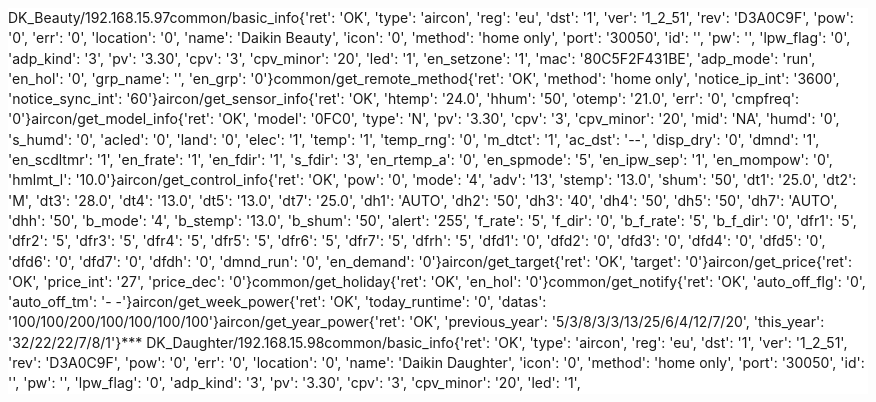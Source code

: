 DK_Beauty/192.168.15.97</td></tr><tr><td>common/basic_info</td><td>{&#x27;ret&#x27;: &#x27;OK&#x27;, &#x27;type&#x27;: &#x27;aircon&#x27;, &#x27;reg&#x27;: &#x27;eu&#x27;, &#x27;dst&#x27;: &#x27;1&#x27;, &#x27;ver&#x27;: &#x27;1_2_51&#x27;, &#x27;rev&#x27;: &#x27;D3A0C9F&#x27;, &#x27;pow&#x27;: &#x27;0&#x27;, &#x27;err&#x27;: &#x27;0&#x27;, &#x27;location&#x27;: &#x27;0&#x27;, &#x27;name&#x27;: &#x27;Daikin Beauty&#x27;, &#x27;icon&#x27;: &#x27;0&#x27;, &#x27;method&#x27;: &#x27;home only&#x27;, &#x27;port&#x27;: &#x27;30050&#x27;, &#x27;id&#x27;: &#x27;&#x27;, &#x27;pw&#x27;: &#x27;&#x27;, &#x27;lpw_flag&#x27;: &#x27;0&#x27;, &#x27;adp_kind&#x27;: &#x27;3&#x27;, &#x27;pv&#x27;: &#x27;3.30&#x27;, &#x27;cpv&#x27;: &#x27;3&#x27;, &#x27;cpv_minor&#x27;: &#x27;20&#x27;, &#x27;led&#x27;: &#x27;1&#x27;, &#x27;en_setzone&#x27;: &#x27;1&#x27;, &#x27;mac&#x27;: &#x27;80C5F2F431BE&#x27;, &#x27;adp_mode&#x27;: &#x27;run&#x27;, &#x27;en_hol&#x27;: &#x27;0&#x27;, &#x27;grp_name&#x27;: &#x27;&#x27;, &#x27;en_grp&#x27;: &#x27;0&#x27;}</td></tr><tr><td>common/get_remote_method</td><td>{&#x27;ret&#x27;: &#x27;OK&#x27;, &#x27;method&#x27;: &#x27;home only&#x27;, &#x27;notice_ip_int&#x27;: &#x27;3600&#x27;, &#x27;notice_sync_int&#x27;: &#x27;60&#x27;}</td></tr><tr><td>aircon/get_sensor_info</td><td>{&#x27;ret&#x27;: &#x27;OK&#x27;, &#x27;htemp&#x27;: &#x27;24.0&#x27;, &#x27;hhum&#x27;: &#x27;50&#x27;, &#x27;otemp&#x27;: &#x27;21.0&#x27;, &#x27;err&#x27;: &#x27;0&#x27;, &#x27;cmpfreq&#x27;: &#x27;0&#x27;}</td></tr><tr><td>aircon/get_model_info</td><td>{&#x27;ret&#x27;: &#x27;OK&#x27;, &#x27;model&#x27;: &#x27;0FC0&#x27;, &#x27;type&#x27;: &#x27;N&#x27;, &#x27;pv&#x27;: &#x27;3.30&#x27;, &#x27;cpv&#x27;: &#x27;3&#x27;, &#x27;cpv_minor&#x27;: &#x27;20&#x27;, &#x27;mid&#x27;: &#x27;NA&#x27;, &#x27;humd&#x27;: &#x27;0&#x27;, &#x27;s_humd&#x27;: &#x27;0&#x27;, &#x27;acled&#x27;: &#x27;0&#x27;, &#x27;land&#x27;: &#x27;0&#x27;, &#x27;elec&#x27;: &#x27;1&#x27;, &#x27;temp&#x27;: &#x27;1&#x27;, &#x27;temp_rng&#x27;: &#x27;0&#x27;, &#x27;m_dtct&#x27;: &#x27;1&#x27;, &#x27;ac_dst&#x27;: &#x27;--&#x27;, &#x27;disp_dry&#x27;: &#x27;0&#x27;, &#x27;dmnd&#x27;: &#x27;1&#x27;, &#x27;en_scdltmr&#x27;: &#x27;1&#x27;, &#x27;en_frate&#x27;: &#x27;1&#x27;, &#x27;en_fdir&#x27;: &#x27;1&#x27;, &#x27;s_fdir&#x27;: &#x27;3&#x27;, &#x27;en_rtemp_a&#x27;: &#x27;0&#x27;, &#x27;en_spmode&#x27;: &#x27;5&#x27;, &#x27;en_ipw_sep&#x27;: &#x27;1&#x27;, &#x27;en_mompow&#x27;: &#x27;0&#x27;, &#x27;hmlmt_l&#x27;: &#x27;10.0&#x27;}</td></tr><tr><td>aircon/get_control_info</td><td>{&#x27;ret&#x27;: &#x27;OK&#x27;, &#x27;pow&#x27;: &#x27;0&#x27;, &#x27;mode&#x27;: &#x27;4&#x27;, &#x27;adv&#x27;: &#x27;13&#x27;, &#x27;stemp&#x27;: &#x27;13.0&#x27;, &#x27;shum&#x27;: &#x27;50&#x27;, &#x27;dt1&#x27;: &#x27;25.0&#x27;, &#x27;dt2&#x27;: &#x27;M&#x27;, &#x27;dt3&#x27;: &#x27;28.0&#x27;, &#x27;dt4&#x27;: &#x27;13.0&#x27;, &#x27;dt5&#x27;: &#x27;13.0&#x27;, &#x27;dt7&#x27;: &#x27;25.0&#x27;, &#x27;dh1&#x27;: &#x27;AUTO&#x27;, &#x27;dh2&#x27;: &#x27;50&#x27;, &#x27;dh3&#x27;: &#x27;40&#x27;, &#x27;dh4&#x27;: &#x27;50&#x27;, &#x27;dh5&#x27;: &#x27;50&#x27;, &#x27;dh7&#x27;: &#x27;AUTO&#x27;, &#x27;dhh&#x27;: &#x27;50&#x27;, &#x27;b_mode&#x27;: &#x27;4&#x27;, &#x27;b_stemp&#x27;: &#x27;13.0&#x27;, &#x27;b_shum&#x27;: &#x27;50&#x27;, &#x27;alert&#x27;: &#x27;255&#x27;, &#x27;f_rate&#x27;: &#x27;5&#x27;, &#x27;f_dir&#x27;: &#x27;0&#x27;, &#x27;b_f_rate&#x27;: &#x27;5&#x27;, &#x27;b_f_dir&#x27;: &#x27;0&#x27;, &#x27;dfr1&#x27;: &#x27;5&#x27;, &#x27;dfr2&#x27;: &#x27;5&#x27;, &#x27;dfr3&#x27;: &#x27;5&#x27;, &#x27;dfr4&#x27;: &#x27;5&#x27;, &#x27;dfr5&#x27;: &#x27;5&#x27;, &#x27;dfr6&#x27;: &#x27;5&#x27;, &#x27;dfr7&#x27;: &#x27;5&#x27;, &#x27;dfrh&#x27;: &#x27;5&#x27;, &#x27;dfd1&#x27;: &#x27;0&#x27;, &#x27;dfd2&#x27;: &#x27;0&#x27;, &#x27;dfd3&#x27;: &#x27;0&#x27;, &#x27;dfd4&#x27;: &#x27;0&#x27;, &#x27;dfd5&#x27;: &#x27;0&#x27;, &#x27;dfd6&#x27;: &#x27;0&#x27;, &#x27;dfd7&#x27;: &#x27;0&#x27;, &#x27;dfdh&#x27;: &#x27;0&#x27;, &#x27;dmnd_run&#x27;: &#x27;0&#x27;, &#x27;en_demand&#x27;: &#x27;0&#x27;}</td></tr><tr><td>aircon/get_target</td><td>{&#x27;ret&#x27;: &#x27;OK&#x27;, &#x27;target&#x27;: &#x27;0&#x27;}</td></tr><tr><td>aircon/get_price</td><td>{&#x27;ret&#x27;: &#x27;OK&#x27;, &#x27;price_int&#x27;: &#x27;27&#x27;, &#x27;price_dec&#x27;: &#x27;0&#x27;}</td></tr><tr><td>common/get_holiday</td><td>{&#x27;ret&#x27;: &#x27;OK&#x27;, &#x27;en_hol&#x27;: &#x27;0&#x27;}</td></tr><tr><td>common/get_notify</td><td>{&#x27;ret&#x27;: &#x27;OK&#x27;, &#x27;auto_off_flg&#x27;: &#x27;0&#x27;, &#x27;auto_off_tm&#x27;: &#x27;- -&#x27;}</td></tr><tr><td>aircon/get_week_power</td><td>{&#x27;ret&#x27;: &#x27;OK&#x27;, &#x27;today_runtime&#x27;: &#x27;0&#x27;, &#x27;datas&#x27;: &#x27;100/100/200/100/100/100/100&#x27;}</td></tr><tr><td>aircon/get_year_power</td><td>{&#x27;ret&#x27;: &#x27;OK&#x27;, &#x27;previous_year&#x27;: &#x27;5/3/8/3/3/13/25/6/4/12/7/20&#x27;, &#x27;this_year&#x27;: &#x27;32/22/22/7/8/1&#x27;}</td></tr><tr><td style='background-color:cyan;text-align:center' colspan='2'>*** DK_Daughter/192.168.15.98</td></tr><tr><td>common/basic_info</td><td>{&#x27;ret&#x27;: &#x27;OK&#x27;, &#x27;type&#x27;: &#x27;aircon&#x27;, &#x27;reg&#x27;: &#x27;eu&#x27;, &#x27;dst&#x27;: &#x27;1&#x27;, &#x27;ver&#x27;: &#x27;1_2_51&#x27;, &#x27;rev&#x27;: &#x27;D3A0C9F&#x27;, &#x27;pow&#x27;: &#x27;0&#x27;, &#x27;err&#x27;: &#x27;0&#x27;, &#x27;location&#x27;: &#x27;0&#x27;, &#x27;name&#x27;: &#x27;Daikin Daughter&#x27;, &#x27;icon&#x27;: &#x27;0&#x27;, &#x27;method&#x27;: &#x27;home only&#x27;, &#x27;port&#x27;: &#x27;30050&#x27;, &#x27;id&#x27;: &#x27;&#x27;, &#x27;pw&#x27;: &#x27;&#x27;, &#x27;lpw_flag&#x27;: &#x27;0&#x27;, &#x27;adp_kind&#x27;: &#x27;3&#x27;, &#x27;pv&#x27;: &#x27;3.30&#x27;, &#x27;cpv&#x27;: &#x27;3&#x27;, &#x27;cpv_minor&#x27;: &#x27;20&#x27;, &#x27;led&#x27;: &#x27;1&#x27;,